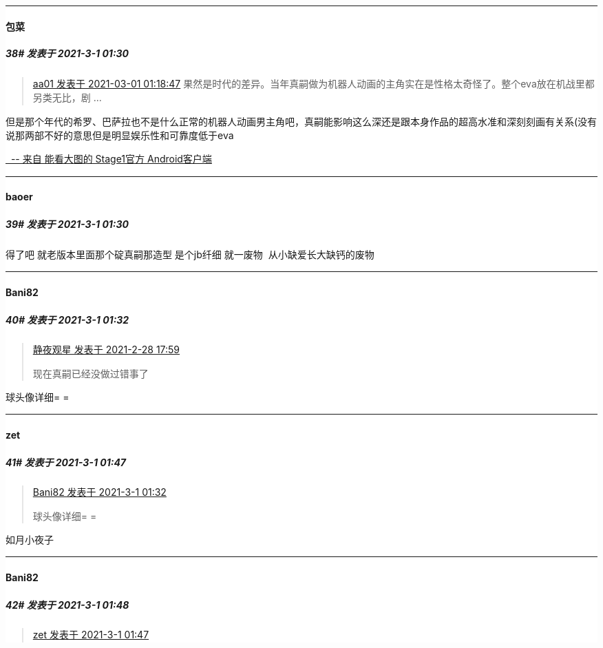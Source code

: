 
-----

####  包菜  
##### 38#       发表于 2021-3-1 01:30


<blockquote><a href="httphttps://bbs.saraba1st.com/2b/forum.php?mod=redirect&amp;goto=findpost&amp;pid=50471244&amp;ptid=1990223" target="_blank">aa01 发表于 2021-03-01 01:18:47</a>
果然是时代的差异。当年真嗣做为机器人动画的主角实在是性格太奇怪了。整个eva放在机战里都另类无比，剧 ...</blockquote>但是那个年代的希罗、巴萨拉也不是什么正常的机器人动画男主角吧，真嗣能影响这么深还是跟本身作品的超高水准和深刻刻画有关系(没有说那两部不好的意思但是明显娱乐性和可靠度低于eva

[  -- 来自 能看大图的 Stage1官方 Android客户端](https://www.coolapk.com/apk/140634)


-----

####  baoer  
##### 39#       发表于 2021-3-1 01:30


得了吧 就老版本里面那个碇真嗣那造型 是个jb纤细 就一废物  从小缺爱长大缺钙的废物


-----

####  Bani82  
##### 40#       发表于 2021-3-1 01:32


<blockquote><a href="httphttps://bbs.saraba1st.com/2b/forum.php?mod=redirect&amp;goto=findpost&amp;pid=50467877&amp;ptid=1990223" target="_blank">静夜观星 发表于 2021-2-28 17:59</a>

现在真嗣已经没做过错事了</blockquote>
球头像详细= =


-----

####  zet  
##### 41#       发表于 2021-3-1 01:47


<blockquote><a href="httphttps://bbs.saraba1st.com/2b/forum.php?mod=redirect&amp;goto=findpost&amp;pid=50471304&amp;ptid=1990223" target="_blank">Bani82 发表于 2021-3-1 01:32</a>

球头像详细= =</blockquote>
如月小夜子


-----

####  Bani82  
##### 42#       发表于 2021-3-1 01:48


<blockquote><a href="httphttps://bbs.saraba1st.com/2b/forum.php?mod=redirect&amp;goto=findpost&amp;pid=50471353&amp;ptid=1990223" target="_blank">zet 发表于 2021-3-1 01:47</a>
